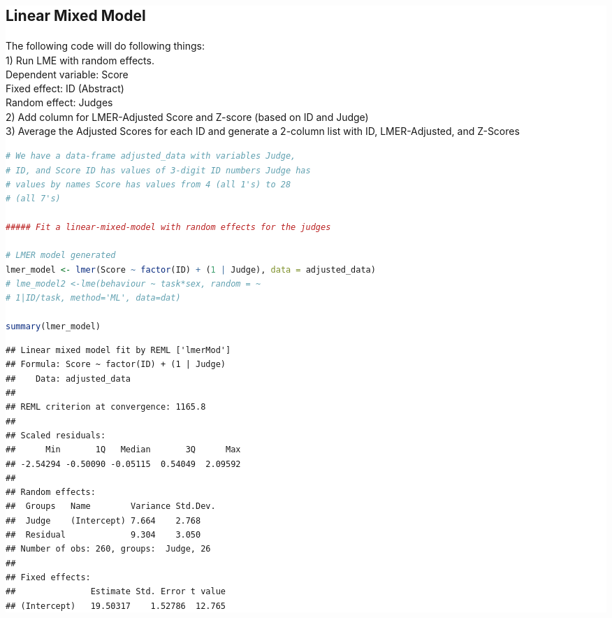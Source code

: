## Linear Mixed Model

The following code will do following things:  
1\) Run LME with random effects.  
Dependent variable: Score  
Fixed effect: ID (Abstract)  
Random effect: Judges  
2\) Add column for LMER-Adjusted Score and Z-score (based on ID and
Judge)  
3\) Average the Adjusted Scores for each ID and generate a 2-column list
with ID, LMER-Adjusted, and Z-Scores

``` r
# We have a data-frame adjusted_data with variables Judge,
# ID, and Score ID has values of 3-digit ID numbers Judge has
# values by names Score has values from 4 (all 1's) to 28
# (all 7's)

##### Fit a linear-mixed-model with random effects for the judges

# LMER model generated
lmer_model <- lmer(Score ~ factor(ID) + (1 | Judge), data = adjusted_data)
# lme_model2 <-lme(behaviour ~ task*sex, random = ~
# 1|ID/task, method='ML', data=dat)

summary(lmer_model)
```

    ## Linear mixed model fit by REML ['lmerMod']
    ## Formula: Score ~ factor(ID) + (1 | Judge)
    ##    Data: adjusted_data
    ## 
    ## REML criterion at convergence: 1165.8
    ## 
    ## Scaled residuals: 
    ##      Min       1Q   Median       3Q      Max 
    ## -2.54294 -0.50090 -0.05115  0.54049  2.09592 
    ## 
    ## Random effects:
    ##  Groups   Name        Variance Std.Dev.
    ##  Judge    (Intercept) 7.664    2.768   
    ##  Residual             9.304    3.050   
    ## Number of obs: 260, groups:  Judge, 26
    ## 
    ## Fixed effects:
    ##               Estimate Std. Error t value
    ## (Intercept)   19.50317    1.52786  12.765